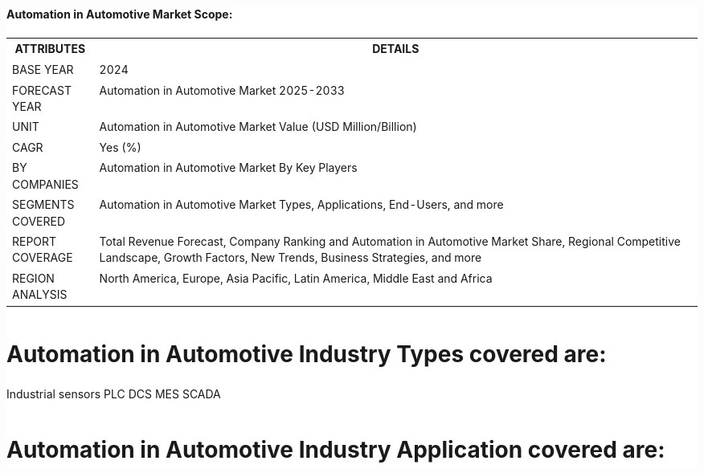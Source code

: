 <h4>Automation in Automotive Market Scope:</h4>
<table>
<tr>
<th>ATTRIBUTES</th>
<th>DETAILS</th>
</tr>
<tr>
<td>BASE YEAR</td>
<td>2024</td>
</tr>
<tr>
<td>FORECAST YEAR</td>
<td>Automation in Automotive Market 2025-2033</td>
</tr>
<tr>
<td>UNIT</td>
<td>Automation in Automotive Market Value (USD Million/Billion)</td>
<tr>
<td>CAGR</td>
<td>Yes (%)</td>
</tr>
</tr>
<tr>
<td>BY COMPANIES</td>
<td>Automation in Automotive Market By Key Players</td>
</tr>
<tr>
<td>SEGMENTS COVERED</td>
<td>Automation in Automotive Market Types, Applications, End-Users, and more</td>
</tr>
<tr>
<td>REPORT COVERAGE</td>
<td>Total Revenue Forecast, Company Ranking and Automation in Automotive Market Share, Regional Competitive Landscape, Growth Factors, New Trends, Business Strategies, and more</td>
</tr>
<tr>
<td>REGION ANALYSIS</td>
<td>North America, Europe, Asia Pacific, Latin America, Middle East and Africa</td>
</tr>
</table>

# <strong>Automation in Automotive Industry Types covered are:</strong>

Industrial sensors
    PLC
    DCS
    MES
    SCADA

# <strong>Automation in Automotive Industry Application covered are:</strong>
